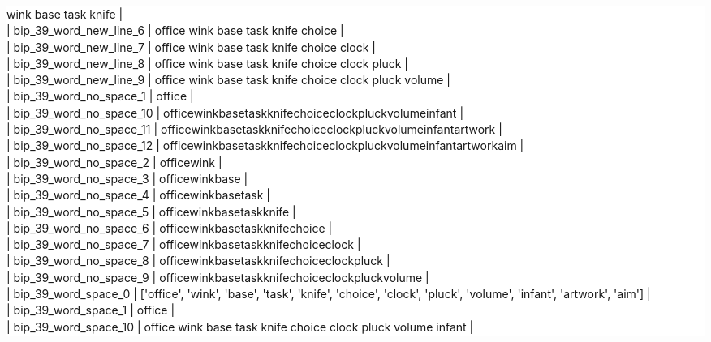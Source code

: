 wink
base
task
knife |  
| bip_39_word_new_line_6 | office
wink
base
task
knife
choice |  
| bip_39_word_new_line_7 | office
wink
base
task
knife
choice
clock |  
| bip_39_word_new_line_8 | office
wink
base
task
knife
choice
clock
pluck |  
| bip_39_word_new_line_9 | office
wink
base
task
knife
choice
clock
pluck
volume |  
| bip_39_word_no_space_1 | office |  
| bip_39_word_no_space_10 | officewinkbasetaskknifechoiceclockpluckvolumeinfant |  
| bip_39_word_no_space_11 | officewinkbasetaskknifechoiceclockpluckvolumeinfantartwork |  
| bip_39_word_no_space_12 | officewinkbasetaskknifechoiceclockpluckvolumeinfantartworkaim |  
| bip_39_word_no_space_2 | officewink |  
| bip_39_word_no_space_3 | officewinkbase |  
| bip_39_word_no_space_4 | officewinkbasetask |  
| bip_39_word_no_space_5 | officewinkbasetaskknife |  
| bip_39_word_no_space_6 | officewinkbasetaskknifechoice |  
| bip_39_word_no_space_7 | officewinkbasetaskknifechoiceclock |  
| bip_39_word_no_space_8 | officewinkbasetaskknifechoiceclockpluck |  
| bip_39_word_no_space_9 | officewinkbasetaskknifechoiceclockpluckvolume |  
| bip_39_word_space_0 | ['office', 'wink', 'base', 'task', 'knife', 'choice', 'clock', 'pluck', 'volume', 'infant', 'artwork', 'aim'] |  
| bip_39_word_space_1 | office |  
| bip_39_word_space_10 | office wink base task knife choice clock pluck volume infant |  